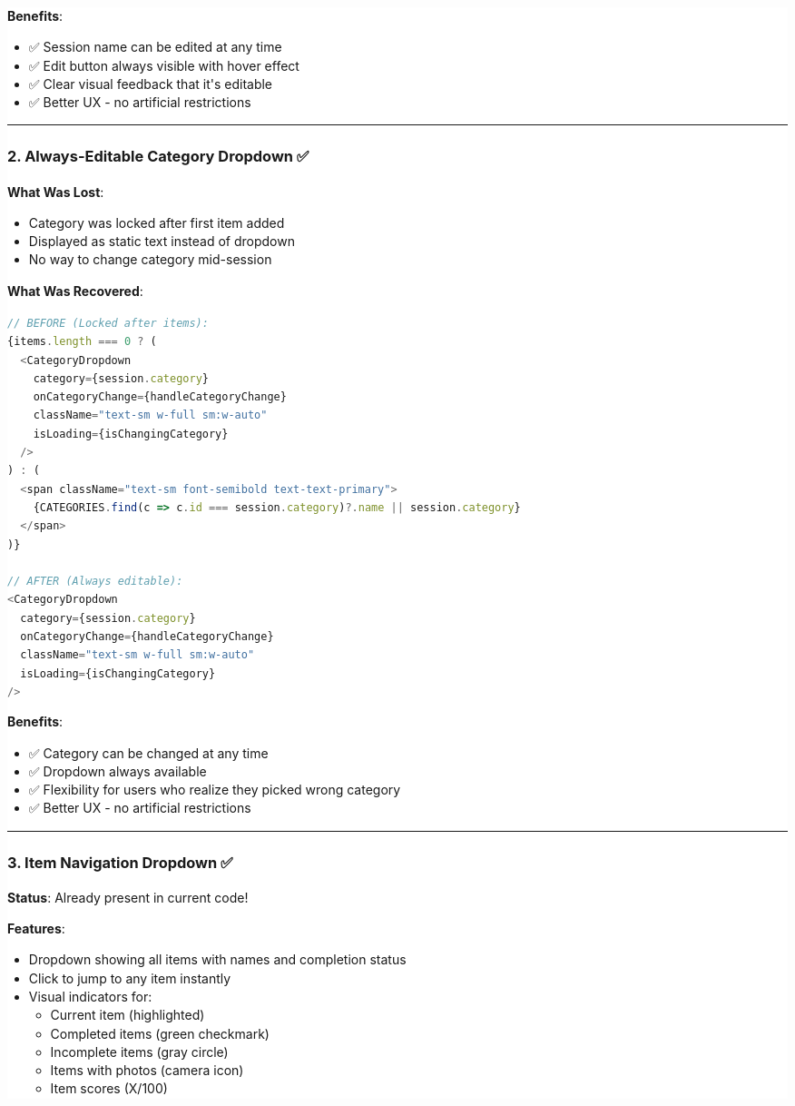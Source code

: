 **Benefits**:
- ✅ Session name can be edited at any time
- ✅ Edit button always visible with hover effect
- ✅ Clear visual feedback that it's editable
- ✅ Better UX - no artificial restrictions

---

### 2. **Always-Editable Category Dropdown** ✅

**What Was Lost**:
- Category was locked after first item added
- Displayed as static text instead of dropdown
- No way to change category mid-session

**What Was Recovered**:
```typescript
// BEFORE (Locked after items):
{items.length === 0 ? (
  <CategoryDropdown
    category={session.category}
    onCategoryChange={handleCategoryChange}
    className="text-sm w-full sm:w-auto"
    isLoading={isChangingCategory}
  />
) : (
  <span className="text-sm font-semibold text-text-primary">
    {CATEGORIES.find(c => c.id === session.category)?.name || session.category}
  </span>
)}

// AFTER (Always editable):
<CategoryDropdown
  category={session.category}
  onCategoryChange={handleCategoryChange}
  className="text-sm w-full sm:w-auto"
  isLoading={isChangingCategory}
/>
```

**Benefits**:
- ✅ Category can be changed at any time
- ✅ Dropdown always available
- ✅ Flexibility for users who realize they picked wrong category
- ✅ Better UX - no artificial restrictions

---

### 3. **Item Navigation Dropdown** ✅

**Status**: Already present in current code!

**Features**:
- Dropdown showing all items with names and completion status
- Click to jump to any item instantly
- Visual indicators for:
  - Current item (highlighted)
  - Completed items (green checkmark)
  - Incomplete items (gray circle)
  - Items with photos (camera icon)
  - Item scores (X/100)
